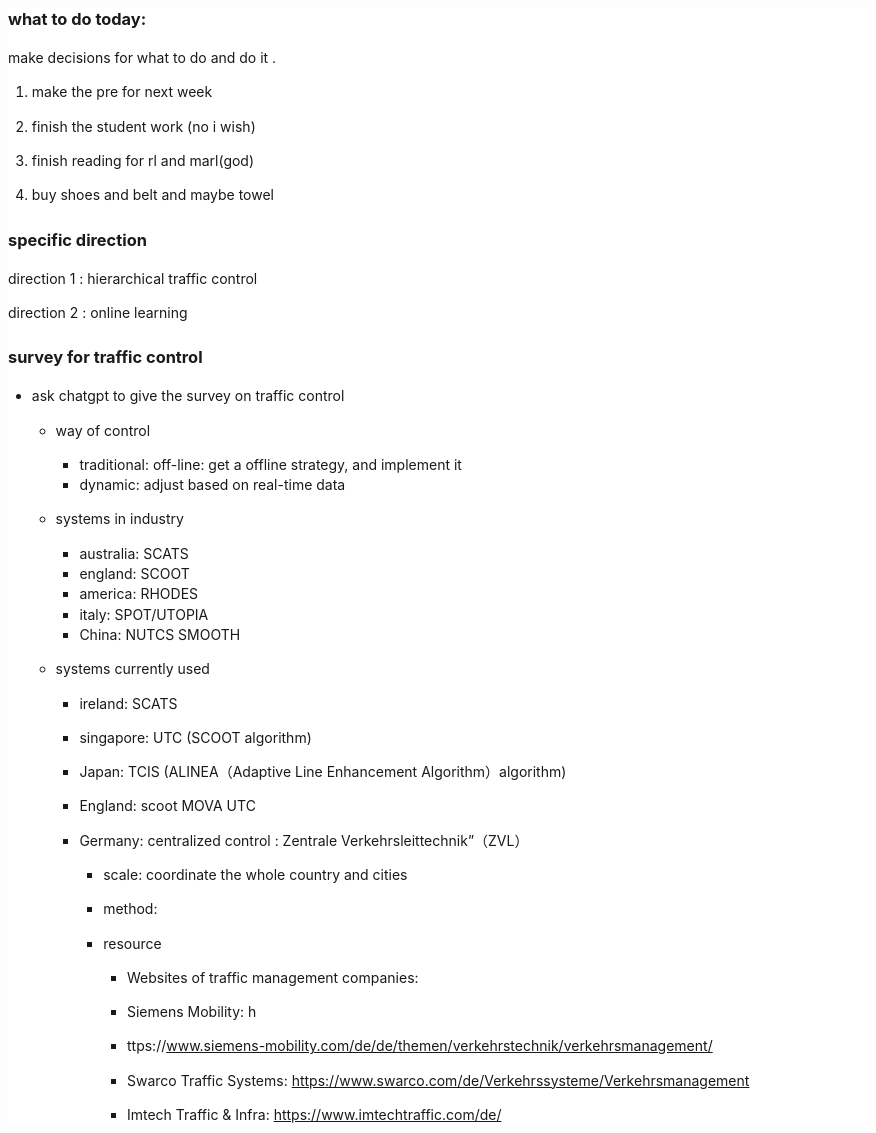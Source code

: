 ### what to do today:

make decisions for what to do and do it .

1. make the pre for next week

2. finish the student work (no i wish)

3. finish reading for rl and marl(god)
4. buy shoes and belt and maybe towel

### specific direction

direction 1 : hierarchical traffic control

direction 2 : online learning



### survey for traffic control

- ask chatgpt to give the survey on traffic control

  - way of control

    - traditional: off-line: get a offline strategy, and implement it 
    - dynamic: adjust based on real-time data

  - systems in industry

    - australia: SCATS
    - england: SCOOT
    - america: RHODES
    - italy: SPOT/UTOPIA
    - China: NUTCS SMOOTH

  - systems currently used 

    - ireland: SCATS

    - singapore: UTC (SCOOT algorithm)

    - Japan: TCIS (ALINEA（Adaptive Line Enhancement Algorithm）algorithm)

    - England: scoot MOVA UTC

    - Germany: centralized control : Zentrale Verkehrsleittechnik”（ZVL）

      - scale: coordinate the whole country and cities

      - method:

      - resource

        - Websites of traffic management companies:

        - Siemens Mobility: h
        - ttps://www.siemens-mobility.com/de/de/themen/verkehrstechnik/verkehrsmanagement/
        - Swarco Traffic Systems: https://www.swarco.com/de/Verkehrssysteme/Verkehrsmanagement
        - Imtech Traffic & Infra: https://www.imtechtraffic.com/de/

